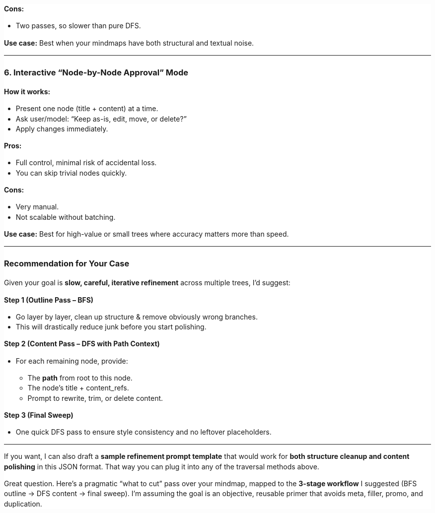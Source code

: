 **Cons:**

* Two passes, so slower than pure DFS.

**Use case:** Best when your mindmaps have both structural and textual noise.

---

### **6. Interactive “Node-by-Node Approval” Mode**

**How it works:**

* Present one node (title + content) at a time.
* Ask user/model: “Keep as-is, edit, move, or delete?”
* Apply changes immediately.

**Pros:**

* Full control, minimal risk of accidental loss.
* You can skip trivial nodes quickly.

**Cons:**

* Very manual.
* Not scalable without batching.

**Use case:** Best for high-value or small trees where accuracy matters more than speed.

---

### **Recommendation for Your Case**

Given your goal is **slow, careful, iterative refinement** across multiple trees, I’d suggest:

**Step 1 (Outline Pass – BFS)**

* Go layer by layer, clean up structure & remove obviously wrong branches.
* This will drastically reduce junk before you start polishing.

**Step 2 (Content Pass – DFS with Path Context)**

* For each remaining node, provide:

  * The **path** from root to this node.
  * The node’s title + content\_refs.
  * Prompt to rewrite, trim, or delete content.

**Step 3 (Final Sweep)**

* One quick DFS pass to ensure style consistency and no leftover placeholders.

---

If you want, I can also draft a **sample refinement prompt template** that would work for **both structure cleanup and content polishing** in this JSON format.
That way you can plug it into any of the traversal methods above.


Great question. Here’s a pragmatic “what to cut” pass over your mindmap, mapped to the **3-stage workflow** I suggested (BFS outline → DFS content → final sweep). I’m assuming the goal is an objective, reusable primer that avoids meta, filler, promo, and duplication.
